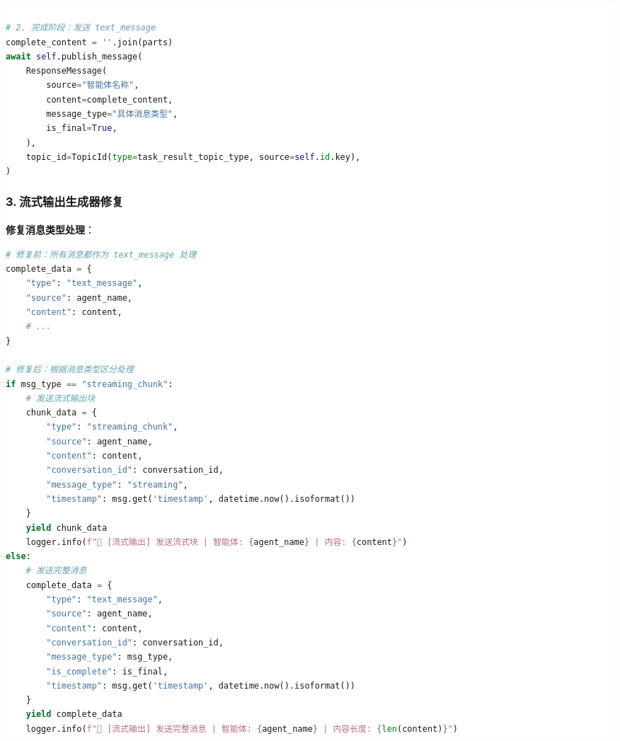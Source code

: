 ```python

# 2. 完成阶段：发送 text_message
complete_content = ''.join(parts)
await self.publish_message(
    ResponseMessage(
        source="智能体名称",
        content=complete_content,
        message_type="具体消息类型",
        is_final=True,
    ),
    topic_id=TopicId(type=task_result_topic_type, source=self.id.key),
)
```

### 3. 流式输出生成器修复

**修复消息类型处理**：
```python
# 修复前：所有消息都作为 text_message 处理
complete_data = {
    "type": "text_message",
    "source": agent_name,
    "content": content,
    # ...
}

# 修复后：根据消息类型区分处理
if msg_type == "streaming_chunk":
    # 发送流式输出块
    chunk_data = {
        "type": "streaming_chunk",
        "source": agent_name,
        "content": content,
        "conversation_id": conversation_id,
        "message_type": "streaming",
        "timestamp": msg.get('timestamp', datetime.now().isoformat())
    }
    yield chunk_data
    logger.info(f"📡 [流式输出] 发送流式块 | 智能体: {agent_name} | 内容: {content}")
else:
    # 发送完整消息
    complete_data = {
        "type": "text_message",
        "source": agent_name,
        "content": content,
        "conversation_id": conversation_id,
        "message_type": msg_type,
        "is_complete": is_final,
        "timestamp": msg.get('timestamp', datetime.now().isoformat())
    }
    yield complete_data
    logger.info(f"📝 [流式输出] 发送完整消息 | 智能体: {agent_name} | 内容长度: {len(content)}")
```
